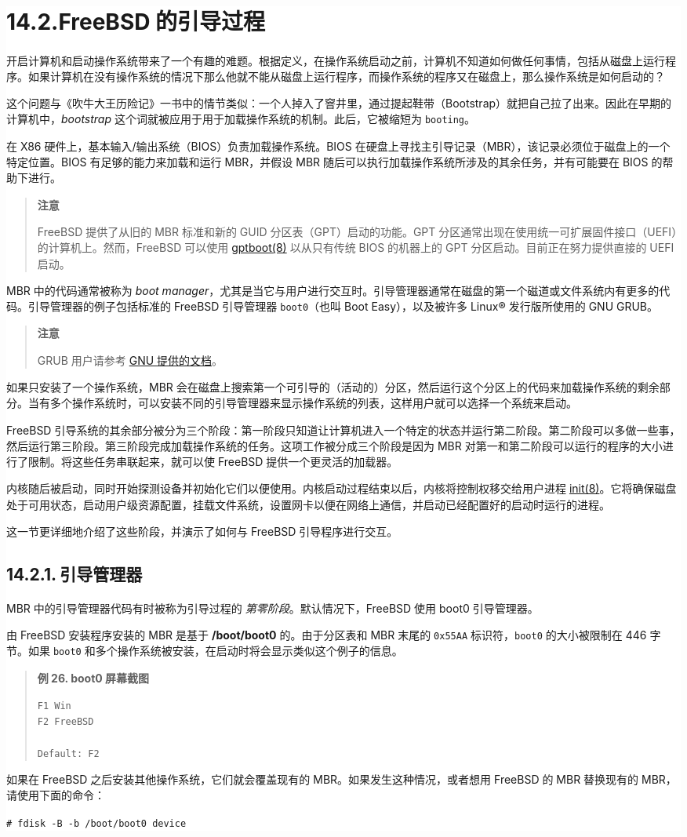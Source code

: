 # 14.2.FreeBSD 的引导过程

开启计算机和启动操作系统带来了一个有趣的难题。根据定义，在操作系统启动之前，计算机不知道如何做任何事情，包括从磁盘上运行程序。如果计算机在没有操作系统的情况下那么他就不能从磁盘上运行程序，而操作系统的程序又在磁盘上，那么操作系统是如何启动的？

这个问题与《吹牛大王历险记》一书中的情节类似：一个人掉入了窨井里，通过提起鞋带（Bootstrap）就把自己拉了出来。因此在早期的计算机中，_bootstrap_ 这个词就被应用于用于加载操作系统的机制。此后，它被缩短为 `booting`。

在 X86 硬件上，基本输入/输出系统（BIOS）负责加载操作系统。BIOS 在硬盘上寻找主引导记录（MBR），该记录必须位于磁盘上的一个特定位置。BIOS 有足够的能力来加载和运行 MBR，并假设 MBR 随后可以执行加载操作系统所涉及的其余任务，并有可能要在 BIOS 的帮助下进行。

> **注意**
>
> FreeBSD 提供了从旧的 MBR 标准和新的 GUID 分区表（GPT）启动的功能。GPT 分区通常出现在使用统一可扩展固件接口（UEFI）的计算机上。然而，FreeBSD 可以使用 [gptboot(8)](https://www.freebsd.org/cgi/man.cgi?query=gptboot\&sektion=8\&format=html) 以从只有传统 BIOS 的机器上的 GPT 分区启动。目前正在努力提供直接的 UEFI 启动。

MBR 中的代码通常被称为 _boot manager_，尤其是当它与用户进行交互时。引导管理器通常在磁盘的第一个磁道或文件系统内有更多的代码。引导管理器的例子包括标准的 FreeBSD 引导管理器 `boot0`（也叫 Boot Easy），以及被许多 Linux® 发行版所使用的 GNU GRUB。

> **注意**
>
> GRUB 用户请参考 [GNU 提供的文档](https://www.gnu.org/software/grub/grub-documentation.html)。

如果只安装了一个操作系统，MBR 会在磁盘上搜索第一个可引导的（活动的）分区，然后运行这个分区上的代码来加载操作系统的剩余部分。当有多个操作系统时，可以安装不同的引导管理器来显示操作系统的列表，这样用户就可以选择一个系统来启动。

FreeBSD 引导系统的其余部分被分为三个阶段：第一阶段只知道让计算机进入一个特定的状态并运行第二阶段。第二阶段可以多做一些事，然后运行第三阶段。第三阶段完成加载操作系统的任务。这项工作被分成三个阶段是因为 MBR 对第一和第二阶段可以运行的程序的大小进行了限制。将这些任务串联起来，就可以使 FreeBSD 提供一个更灵活的加载器。

内核随后被启动，同时开始探测设备并初始化它们以便使用。内核启动过程结束以后，内核将控制权移交给用户进程 [init(8)](https://www.freebsd.org/cgi/man.cgi?query=init\&sektion=8\&format=html)。它将确保磁盘处于可用状态，启动用户级资源配置，挂载文件系统，设置网卡以便在网络上通信，并启动已经配置好的启动时运行的进程。

这一节更详细地介绍了这些阶段，并演示了如何与 FreeBSD 引导程序进行交互。

## 14.2.1. 引导管理器

MBR 中的引导管理器代码有时被称为引导过程的 _第零阶段_。默认情况下，FreeBSD 使用 boot0 引导管理器。

由 FreeBSD 安装程序安装的 MBR 是基于 **/boot/boot0** 的。由于分区表和 MBR 末尾的 `0x55AA` 标识符，`boot0` 的大小被限制在 446 字节。如果 `boot0` 和多个操作系统被安装，在启动时将会显示类似这个例子的信息。

> **例 26. boot0 屏幕截图**
>
> ```
> F1 Win
> F2 FreeBSD
>
> Default: F2
> ```

如果在 FreeBSD 之后安装其他操作系统，它们就会覆盖现有的 MBR。如果发生这种情况，或者想用 FreeBSD 的 MBR 替换现有的 MBR，请使用下面的命令：

```
# fdisk -B -b /boot/boot0 device
```
